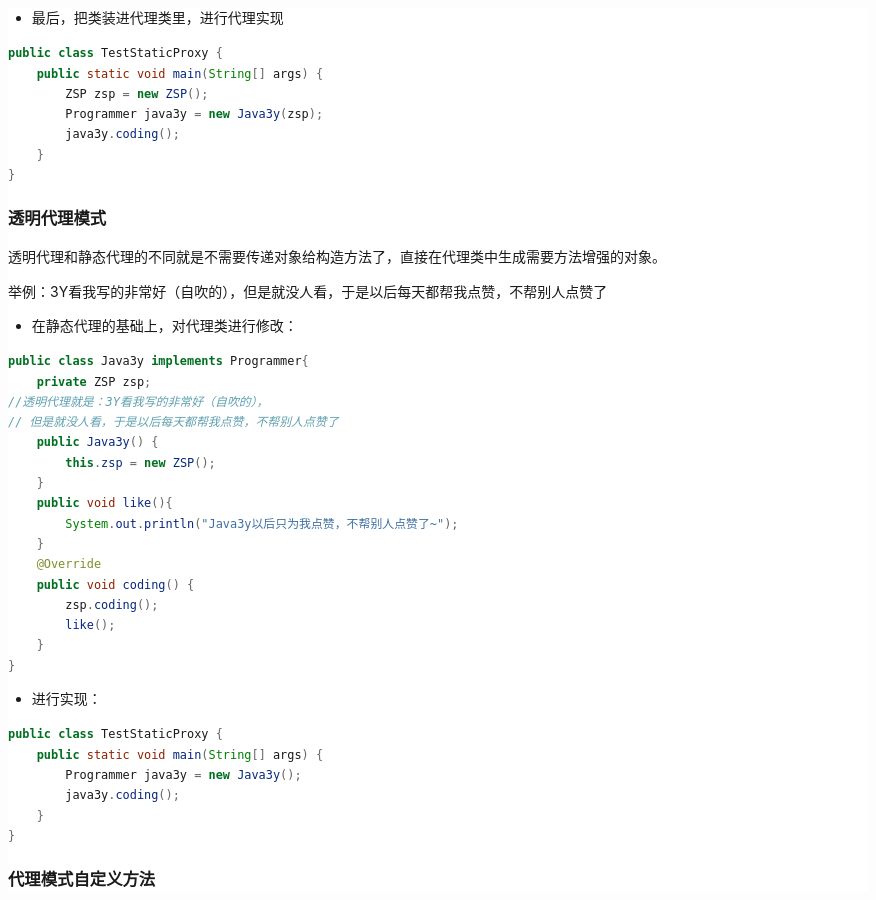   

* 最后，把类装进代理类里，进行代理实现

```java
public class TestStaticProxy {
    public static void main(String[] args) {
        ZSP zsp = new ZSP();
        Programmer java3y = new Java3y(zsp);
        java3y.coding();
    }
}

```



### 透明代理模式

  透明代理和静态代理的不同就是不需要传递对象给构造方法了，直接在代理类中生成需要方法增强的对象。

  举例：3Y看我写的非常好（自吹的），但是就没人看，于是以后每天都帮我点赞，不帮别人点赞了

* 在静态代理的基础上，对代理类进行修改：

```java
public class Java3y implements Programmer{
    private ZSP zsp;
//透明代理就是：3Y看我写的非常好（自吹的），
// 但是就没人看，于是以后每天都帮我点赞，不帮别人点赞了
    public Java3y() {
        this.zsp = new ZSP();
    }
    public void like(){
        System.out.println("Java3y以后只为我点赞，不帮别人点赞了~");
    }
    @Override
    public void coding() {
        zsp.coding();
        like();
    }
}
```

* 进行实现：

```java
public class TestStaticProxy {
    public static void main(String[] args) {
        Programmer java3y = new Java3y();
        java3y.coding();
    }
}
```

### 代理模式自定义方法
